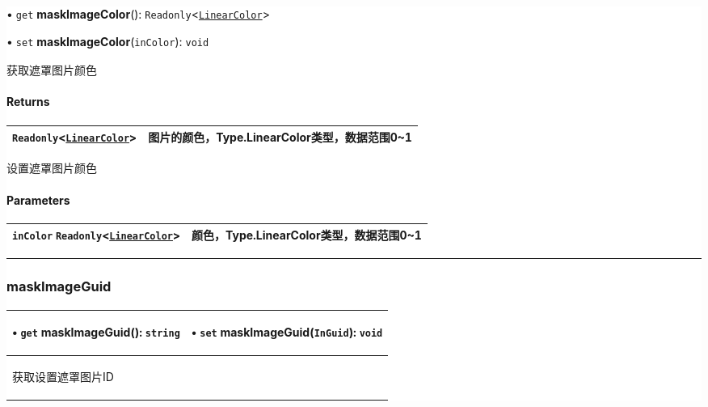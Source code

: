 • `get` **maskImageColor**(): `Readonly`<[`LinearColor`](mw.LinearColor.md)\> <Badge type="tip" text="client" />

</th>
<th style="text-align: left">

• `set` **maskImageColor**(`inColor`): `void` <Badge type="tip" text="client" />

</th>
</tr></thead>
<tbody><tr>
<td style="text-align: left">


获取遮罩图片颜色

#### Returns

| `Readonly`<[`LinearColor`](mw.LinearColor.md)\> | 图片的颜色，Type.LinearColor类型，数据范围0~1 |
| :------ | :------ |


</td>
<td style="text-align: left">


设置遮罩图片颜色

#### Parameters

| `inColor` `Readonly`<[`LinearColor`](mw.LinearColor.md)\> | 颜色，Type.LinearColor类型，数据范围0~1 |
| :------ | :------ |



</td>
</tr></tbody>
</table>

___

### maskImageGuid <Score text="maskImageGuid" /> 

<table class="get-set-table">
<thead><tr>
<th style="text-align: left">

• `get` **maskImageGuid**(): `string` <Badge type="tip" text="client" />

</th>
<th style="text-align: left">

• `set` **maskImageGuid**(`InGuid`): `void` <Badge type="tip" text="client" />

</th>
</tr></thead>
<tbody><tr>
<td style="text-align: left">


获取设置遮罩图片ID
